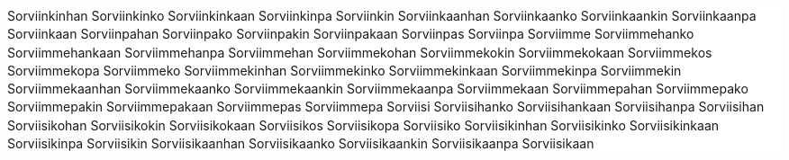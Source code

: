 Sorviinkinhan
Sorviinkinko
Sorviinkinkaan
Sorviinkinpa
Sorviinkin
Sorviinkaanhan
Sorviinkaanko
Sorviinkaankin
Sorviinkaanpa
Sorviinkaan
Sorviinpahan
Sorviinpako
Sorviinpakin
Sorviinpakaan
Sorviinpas
Sorviinpa
Sorviimme
Sorviimmehanko
Sorviimmehankaan
Sorviimmehanpa
Sorviimmehan
Sorviimmekohan
Sorviimmekokin
Sorviimmekokaan
Sorviimmekos
Sorviimmekopa
Sorviimmeko
Sorviimmekinhan
Sorviimmekinko
Sorviimmekinkaan
Sorviimmekinpa
Sorviimmekin
Sorviimmekaanhan
Sorviimmekaanko
Sorviimmekaankin
Sorviimmekaanpa
Sorviimmekaan
Sorviimmepahan
Sorviimmepako
Sorviimmepakin
Sorviimmepakaan
Sorviimmepas
Sorviimmepa
Sorviisi
Sorviisihanko
Sorviisihankaan
Sorviisihanpa
Sorviisihan
Sorviisikohan
Sorviisikokin
Sorviisikokaan
Sorviisikos
Sorviisikopa
Sorviisiko
Sorviisikinhan
Sorviisikinko
Sorviisikinkaan
Sorviisikinpa
Sorviisikin
Sorviisikaanhan
Sorviisikaanko
Sorviisikaankin
Sorviisikaanpa
Sorviisikaan